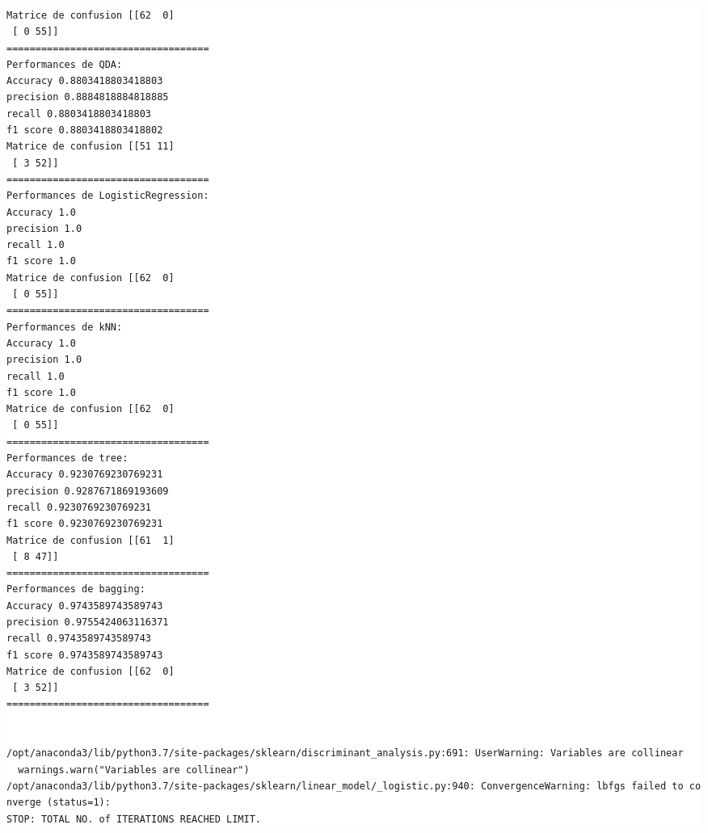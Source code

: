     Matrice de confusion [[62  0]
     [ 0 55]]
    ===================================
    Performances de QDA: 
    Accuracy 0.8803418803418803
    precision 0.8884818884818885
    recall 0.8803418803418803
    f1 score 0.8803418803418802
    Matrice de confusion [[51 11]
     [ 3 52]]
    ===================================
    Performances de LogisticRegression: 
    Accuracy 1.0
    precision 1.0
    recall 1.0
    f1 score 1.0
    Matrice de confusion [[62  0]
     [ 0 55]]
    ===================================
    Performances de kNN: 
    Accuracy 1.0
    precision 1.0
    recall 1.0
    f1 score 1.0
    Matrice de confusion [[62  0]
     [ 0 55]]
    ===================================
    Performances de tree: 
    Accuracy 0.9230769230769231
    precision 0.9287671869193609
    recall 0.9230769230769231
    f1 score 0.9230769230769231
    Matrice de confusion [[61  1]
     [ 8 47]]
    ===================================
    Performances de bagging: 
    Accuracy 0.9743589743589743
    precision 0.9755424063116371
    recall 0.9743589743589743
    f1 score 0.9743589743589743
    Matrice de confusion [[62  0]
     [ 3 52]]
    ===================================


    /opt/anaconda3/lib/python3.7/site-packages/sklearn/discriminant_analysis.py:691: UserWarning: Variables are collinear
      warnings.warn("Variables are collinear")
    /opt/anaconda3/lib/python3.7/site-packages/sklearn/linear_model/_logistic.py:940: ConvergenceWarning: lbfgs failed to converge (status=1):
    STOP: TOTAL NO. of ITERATIONS REACHED LIMIT.
    
